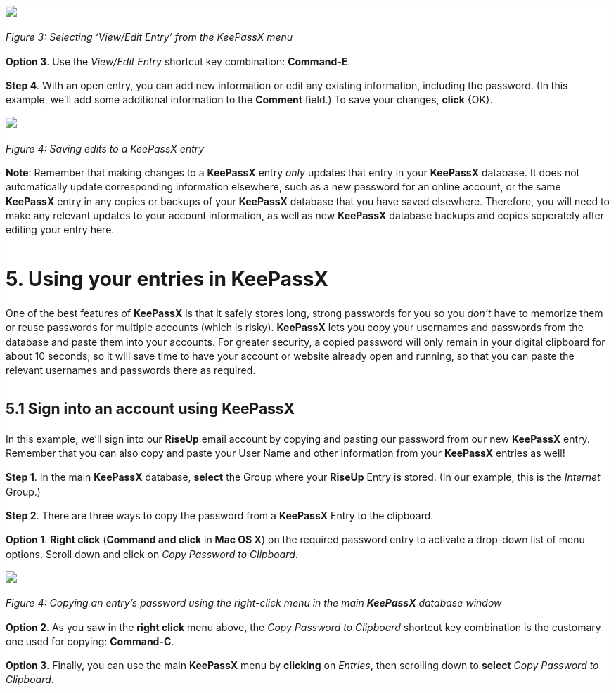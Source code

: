 ![](/sites/securityinabox.org/files/media/keepassx-osx-en-029-topmenuviewedit.png)

*Figure 3: Selecting ‘View/Edit Entry’ from the KeePassX menu*

**Option 3**. Use the *View/Edit Entry* shortcut key combination: **Command-E**. 

**Step 4**. With an open entry, you can add new information or edit any existing information, including the password. (In this example, we’ll add some additional information to the **Comment** field.) To save your changes, **click** {OK}.

![](/sites/securityinabox.org/files/media/keepassx-osx-en-030-saveentry.png)

*Figure 4: Saving edits to a KeePassX entry*

**Note**: Remember that making changes to a **KeePassX** entry *only* updates that entry in your **KeePassX** database. It does not automatically update corresponding information elsewhere, such as a new password for an online account, or the same **KeePassX** entry in any copies or backups of your **KeePassX** database that you have saved elsewhere. Therefore, you will need to make any relevant updates to your account information, as well as new **KeePassX** database backups and copies seperately after editing your entry here.

# 5. Using your entries in KeePassX

One of the best features of **KeePassX** is that it safely stores long, strong passwords for you so you *don’t* have to memorize them or reuse passwords for multiple accounts (which is risky). **KeePassX** lets you copy your usernames and passwords from the database and paste them into your accounts. For greater security, a copied password will only remain in your digital clipboard for about 10 seconds, so it will save time to have your account or website already open and running, so that you can paste the relevant usernames and passwords there as required.

## 5.1 Sign into an account using KeePassX

In this example, we’ll sign into our **RiseUp** email account by copying and pasting our password from our new **KeePassX** entry. Remember that you can also copy and paste your User Name and other information from your **KeePassX** entries as well!

**Step 1**. In the main **KeePassX** database, **select** the Group where your **RiseUp** Entry is stored. (In our example, this is the *Internet* Group.) 

**Step 2**. There are three ways to copy the password from a **KeePassX** Entry to the clipboard. 

**Option 1**. **Right click** (**Command and click** in **Mac OS X**) on the required password entry to activate a drop-down list of menu options. Scroll down and click on *Copy Password to Clipboard*.

![](/sites/securityinabox.org/files/media/keepassx-osx-en-037-rclickcopypw.png)

*Figure 4: Copying an entry’s password using the right-click menu in the main **KeePassX** database window*

**Option 2**. As you saw in the **right click** menu above, the *Copy Password to Clipboard* shortcut key combination is the customary one used for copying: **Command-C**. 

**Option 3**. Finally, you can use the main **KeePassX** menu by **clicking** on *Entries*, then scrolling down to **select** *Copy Password to Clipboard*.

